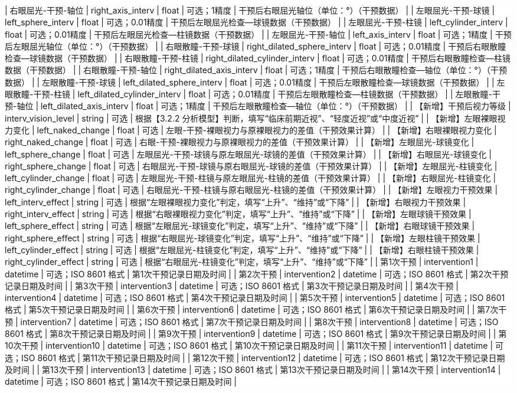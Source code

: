 | 右眼屈光-干预-轴位        | right_axis_interv             | float    | 可选；1精度                             | 干预后右眼屈光轴位（单位：°）（干预数据）                    |
| 左眼屈光-干预-球镜        | left_sphere_interv            | float    | 可选；0.01精度                          | 干预后左眼屈光检查—球镜数据（干预数据）                      |
| 左眼屈光-干预-柱镜        | left_cylinder_interv          | float    | 可选；0.01精度                          | 干预后左眼屈光检查—柱镜数据（干预数据）                      |
| 左眼屈光-干预-轴位        | left_axis_interv              | float    | 可选；1精度                             | 干预后左眼屈光轴位（单位：°）（干预数据）                    |
| 右眼散瞳-干预-球镜        | right_dilated_sphere_interv   | float    | 可选；0.01精度                          | 干预后右眼散瞳检查—球镜数据（干预数据）                      |
| 右眼散瞳-干预-柱镜        | right_dilated_cylinder_interv | float    | 可选；0.01精度                          | 干预后右眼散瞳检查—柱镜数据（干预数据）                      |
| 右眼散瞳-干预-轴位        | right_dilated_axis_interv     | float    | 可选；1精度                             | 干预后右眼散瞳检查—轴位（单位：°）（干预数据）               |
| 左眼散瞳-干预-球镜        | left_dilated_sphere_interv    | float    | 可选；0.01精度                          | 干预后左眼散瞳检查—球镜数据（干预数据）                      |
| 左眼散瞳-干预-柱镜        | left_dilated_cylinder_interv  | float    | 可选；0.01精度                          | 干预后左眼散瞳检查—柱镜数据（干预数据）                      |
| 左眼散瞳-干预-轴位        | left_dilated_axis_interv      | float    | 可选；1精度                             | 干预后左眼散瞳检查—轴位（单位：°）（干预数据）               |
| 【新增】干预后视力等级    | interv_vision_level           | string   | 可选                                    | 根据【3.2.2 分析模型】判断，填写“临床前期近视”、“轻度近视”或“中度近视” |
| 【新增】左眼裸眼视力变化  | left_naked_change             | float    | 可选                                    | 左眼-干预-裸眼视力与原裸眼视力的差值（干预效果计算）         |
| 【新增】右眼裸眼视力变化  | right_naked_change            | float    | 可选                                    | 右眼-干预-裸眼视力与原裸眼视力的差值（干预效果计算）         |
| 【新增】左眼屈光-球镜变化 | left_sphere_change            | float    | 可选                                    | 左眼屈光-干预-球镜与原左眼屈光-球镜的差值（干预效果计算）    |
| 【新增】右眼屈光-球镜变化 | right_sphere_change           | float    | 可选                                    | 右眼屈光-干预-球镜与原右眼屈光-球镜的差值（干预效果计算）    |
| 【新增】左眼屈光-柱镜变化 | left_cylinder_change          | float    | 可选                                    | 左眼屈光-干预-柱镜与原左眼屈光-柱镜的差值（干预效果计算）    |
| 【新增】右眼屈光-柱镜变化 | right_cylinder_change         | float    | 可选                                    | 右眼屈光-干预-柱镜与原右眼屈光-柱镜的差值（干预效果计算）    |
| 【新增】左眼视力干预效果  | left_interv_effect            | string   | 可选                                    | 根据“左眼裸眼视力变化”判定，填写“上升”、“维持”或“下降”       |
| 【新增】右眼视力干预效果  | right_interv_effect           | string   | 可选                                    | 根据“右眼裸眼视力变化”判定，填写“上升”、“维持”或“下降”       |
| 【新增】左眼球镜干预效果  | left_sphere_effect            | string   | 可选                                    | 根据“左眼屈光-球镜变化”判定，填写“上升”、“维持”或“下降”      |
| 【新增】右眼球镜干预效果  | right_sphere_effect           | string   | 可选                                    | 根据“右眼屈光-球镜变化”判定，填写“上升”、“维持”或“下降”      |
| 【新增】左眼柱镜干预效果  | left_cylinder_effect          | string   | 可选                                    | 根据“左眼屈光-柱镜变化”判定，填写“上升”、“维持”或“下降”      |
| 【新增】右眼柱镜干预效果  | right_cylinder_effect         | string   | 可选                                    | 根据“右眼屈光-柱镜变化”判定，填写“上升”、“维持”或“下降”      |
| 第1次干预                 | intervention1                 | datetime | 可选；ISO 8601 格式                     | 第1次干预记录日期及时间                                      |
| 第2次干预                 | intervention2                 | datetime | 可选；ISO 8601 格式                     | 第2次干预记录日期及时间                                      |
| 第3次干预                 | intervention3                 | datetime | 可选；ISO 8601 格式                     | 第3次干预记录日期及时间                                      |
| 第4次干预                 | intervention4                 | datetime | 可选；ISO 8601 格式                     | 第4次干预记录日期及时间                                      |
| 第5次干预                 | intervention5                 | datetime | 可选；ISO 8601 格式                     | 第5次干预记录日期及时间                                      |
| 第6次干预                 | intervention6                 | datetime | 可选；ISO 8601 格式                     | 第6次干预记录日期及时间                                      |
| 第7次干预                 | intervention7                 | datetime | 可选；ISO 8601 格式                     | 第7次干预记录日期及时间                                      |
| 第8次干预                 | intervention8                 | datetime | 可选；ISO 8601 格式                     | 第8次干预记录日期及时间                                      |
| 第9次干预                 | intervention9                 | datetime | 可选；ISO 8601 格式                     | 第9次干预记录日期及时间                                      |
| 第10次干预                | intervention10                | datetime | 可选；ISO 8601 格式                     | 第10次干预记录日期及时间                                     |
| 第11次干预                | intervention11                | datetime | 可选；ISO 8601 格式                     | 第11次干预记录日期及时间                                     |
| 第12次干预                | intervention12                | datetime | 可选；ISO 8601 格式                     | 第12次干预记录日期及时间                                     |
| 第13次干预                | intervention13                | datetime | 可选；ISO 8601 格式                     | 第13次干预记录日期及时间                                     |
| 第14次干预                | intervention14                | datetime | 可选；ISO 8601 格式                     | 第14次干预记录日期及时间                                     |
